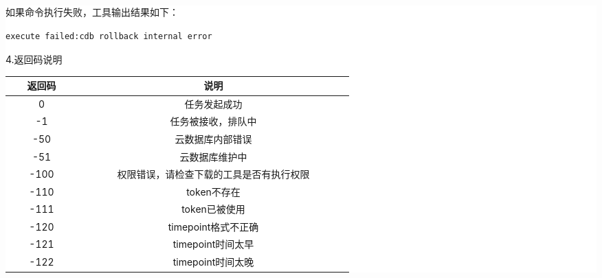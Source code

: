 如果命令执行失败，工具输出结果如下：

```
execute failed:cdb rollback internal error
```

4.返回码说明

<table style="width:500px">
	<thead>
		<tr>
			<th scope="col" style="width: 95px;"><strong>返回码</strong></th>
			<th scope="col" style="width: 400px;"><strong>说明</strong></th>
		</tr>
	</thead>
	<tbody>
		<tr>
			<td style="text-align: center; width: 87px;">0</td>
			<td style="text-align: center; width: 400px;">任务发起成功</td>
		</tr>
		<tr>
			<td style="text-align: center; width: 87px;">-1</td>
			<td style="text-align: center; width: 400px;">任务被接收，排队中</td>
		</tr>
		<tr>
			<td style="text-align: center; width: 87px;">-50</td>
			<td style="text-align: center; width: 400px;">云数据库内部错误</td>
		</tr>
		<tr>
			<td style="text-align: center; width: 87px;">-51</td>
			<td style="text-align: center; width: 400px;">云数据库维护中</td>
		</tr>
		<tr>
			<td style="text-align: center; width: 87px;">-100</td>
			<td style="text-align: center; width: 400px;">权限错误，请检查下载的工具是否有执行权限</td>
		</tr>
		<tr>
			<td style="text-align: center; width: 87px;">-110</td>
			<td style="text-align: center; width: 400px;">token不存在</td>
		</tr>
		<tr>
			<td style="text-align: center; width: 87px;">-111</td>
			<td style="text-align: center; width: 400px;">token已被使用</td>
		</tr>
		<tr>
			<td style="text-align: center; width: 87px;">-120</td>
			<td style="text-align: center; width: 400px;">timepoint格式不正确</td>
		</tr>
		<tr>
			<td style="text-align: center; width: 87px;">-121</td>
			<td style="text-align: center; width: 400px;">timepoint时间太早</td>
		</tr>
		<tr>
			<td style="text-align: center; width: 87px;">-122</td>
			<td style="text-align: center; width: 400px;">timepoint时间太晚</td>
		</tr>
	</tbody>
</table>
